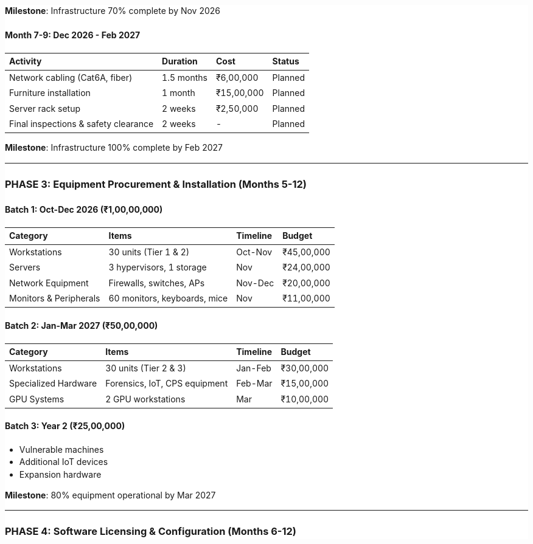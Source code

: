 **Milestone**: Infrastructure 70% complete by Nov 2026

#### Month 7-9: Dec 2026 - Feb 2027

| **Activity** | **Duration** | **Cost** | **Status** |
|:-------------|:-------------|:---------|:-----------|
| Network cabling (Cat6A, fiber) | 1.5 months | ₹6,00,000 | Planned |
| Furniture installation | 1 month | ₹15,00,000 | Planned |
| Server rack setup | 2 weeks | ₹2,50,000 | Planned |
| Final inspections & safety clearance | 2 weeks | - | Planned |

**Milestone**: Infrastructure 100% complete by Feb 2027

---

### **PHASE 3: Equipment Procurement & Installation (Months 5-12)**

#### Batch 1: Oct-Dec 2026 (₹1,00,00,000)

| **Category** | **Items** | **Timeline** | **Budget** |
|:-------------|:----------|:-------------|:-----------|
| Workstations | 30 units (Tier 1 & 2) | Oct-Nov | ₹45,00,000 |
| Servers | 3 hypervisors, 1 storage | Nov | ₹24,00,000 |
| Network Equipment | Firewalls, switches, APs | Nov-Dec | ₹20,00,000 |
| Monitors & Peripherals | 60 monitors, keyboards, mice | Nov | ₹11,00,000 |

#### Batch 2: Jan-Mar 2027 (₹50,00,000)

| **Category** | **Items** | **Timeline** | **Budget** |
|:-------------|:----------|:-------------|:-----------|
| Workstations | 30 units (Tier 2 & 3) | Jan-Feb | ₹30,00,000 |
| Specialized Hardware | Forensics, IoT, CPS equipment | Feb-Mar | ₹15,00,000 |
| GPU Systems | 2 GPU workstations | Mar | ₹10,00,000 |

#### Batch 3: Year 2 (₹25,00,000)

- Vulnerable machines
- Additional IoT devices
- Expansion hardware

**Milestone**: 80% equipment operational by Mar 2027

---

### **PHASE 4: Software Licensing & Configuration (Months 6-12)**
